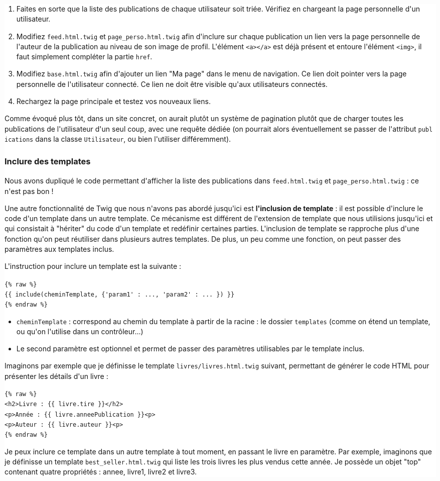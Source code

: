 <div class="exercise">

1. Faites en sorte que la liste des publications de chaque utilisateur soit triée. Vérifiez en chargeant la page personnelle d'un utilisateur.

2. Modifiez `feed.html.twig` et `page_perso.html.twig` afin d'inclure sur chaque publication un lien vers la page personnelle de l'auteur de la publication au niveau de son image de profil. L'élément `<a></a>` est déjà présent et entoure l'élément `<img>`, il faut simplement compléter la partie `href`.

3. Modifiez `base.html.twig` afin d'ajouter un lien "Ma page" dans le menu de navigation. Ce lien doit pointer vers la page personnelle de l'utilisateur connecté. Ce lien ne doit être visible qu'aux utilisateurs connectés.

4. Rechargez la page principale et testez vos nouveaux liens.

</div>

Comme évoqué plus tôt, dans un site concret, on aurait plutôt un système de pagination plutôt que de charger toutes les publications de l'utilisateur d'un seul coup, avec une requête dédiée (on pourrait alors éventuellement se passer de l'attribut `publications` dans la classe `Utilisateur`, ou bien l'utiliser différemment).

### Inclure des templates

Nous avons dupliqué le code permettant d'afficher la liste des publications dans `feed.html.twig` et `page_perso.html.twig` : ce n'est pas bon !

Une autre fonctionnalité de Twig que nous n'avons pas abordé jusqu'ici est **l'inclusion de template** : il est possible d'inclure le code d'un template dans un autre template. Ce mécanisme est différent de l'extension de template que nous utilisions jusqu'ici et qui consistait à "hériter" du code d'un template et redéfinir certaines parties. L'inclusion de template se rapproche plus d'une fonction qu'on peut réutiliser dans plusieurs autres templates. De plus, un peu comme une fonction, on peut passer des paramètres aux templates inclus.

L'instruction pour inclure un template est la suivante :

```twig
{% raw %}
{{ include(cheminTemplate, {'param1' : ..., 'param2' : ... }) }}
{% endraw %}
```

* `cheminTemplate` : correspond au chemin du template à partir de la racine : le dossier `templates` (comme on étend un template, ou qu'on l'utilise dans un contrôleur...)

* Le second paramètre est optionnel et permet de passer des paramètres utilisables par le template inclus.

Imaginons par exemple que je définisse le template `livres/livres.html.twig` suivant, permettant de générer le code HTML pour présenter les détails d'un livre :

```twig
{% raw %}
<h2>Livre : {{ livre.tire }}</h2>
<p>Année : {{ livre.anneePublication }}<p>
<p>Auteur : {{ livre.auteur }}<p>
{% endraw %}
```

Je peux inclure ce template dans un autre template à tout moment, en passant le livre en paramètre. Par exemple, imaginons que je définisse un template `best_seller.html.twig` qui liste les trois livres les plus vendus cette année. Je possède un objet "top" contenant quatre propriétés : annee, livre1, livre2 et livre3.
